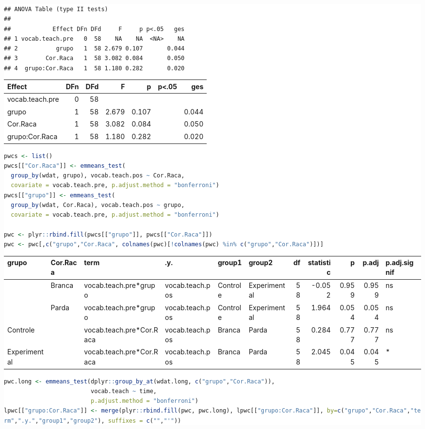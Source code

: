     ## ANOVA Table (type II tests)
    ## 
    ##            Effect DFn DFd     F     p p<.05   ges
    ## 1 vocab.teach.pre   0  58    NA    NA  <NA>    NA
    ## 2           grupo   1  58 2.679 0.107       0.044
    ## 3        Cor.Raca   1  58 3.082 0.084       0.050
    ## 4  grupo:Cor.Raca   1  58 1.180 0.282       0.020

| Effect          | DFn | DFd |     F |     p | p\<.05 |   ges |
|:----------------|----:|----:|------:|------:|:-------|------:|
| vocab.teach.pre |   0 |  58 |       |       |        |       |
| grupo           |   1 |  58 | 2.679 | 0.107 |        | 0.044 |
| Cor.Raca        |   1 |  58 | 3.082 | 0.084 |        | 0.050 |
| grupo:Cor.Raca  |   1 |  58 | 1.180 | 0.282 |        | 0.020 |

``` r
pwcs <- list()
pwcs[["Cor.Raca"]] <- emmeans_test(
  group_by(wdat, grupo), vocab.teach.pos ~ Cor.Raca,
  covariate = vocab.teach.pre, p.adjust.method = "bonferroni")
pwcs[["grupo"]] <- emmeans_test(
  group_by(wdat, Cor.Raca), vocab.teach.pos ~ grupo,
  covariate = vocab.teach.pre, p.adjust.method = "bonferroni")

pwc <- plyr::rbind.fill(pwcs[["grupo"]], pwcs[["Cor.Raca"]])
pwc <- pwc[,c("grupo","Cor.Raca", colnames(pwc)[!colnames(pwc) %in% c("grupo","Cor.Raca")])]
```

| grupo        | Cor.Raca | term                      | .y.             | group1   | group2       |  df | statistic |     p | p.adj | p.adj.signif |
|:-------------|:---------|:--------------------------|:----------------|:---------|:-------------|----:|----------:|------:|------:|:-------------|
|              | Branca   | vocab.teach.pre\*grupo    | vocab.teach.pos | Controle | Experimental |  58 |    -0.052 | 0.959 | 0.959 | ns           |
|              | Parda    | vocab.teach.pre\*grupo    | vocab.teach.pos | Controle | Experimental |  58 |     1.964 | 0.054 | 0.054 | ns           |
| Controle     |          | vocab.teach.pre\*Cor.Raca | vocab.teach.pos | Branca   | Parda        |  58 |     0.284 | 0.777 | 0.777 | ns           |
| Experimental |          | vocab.teach.pre\*Cor.Raca | vocab.teach.pos | Branca   | Parda        |  58 |     2.045 | 0.045 | 0.045 | \*           |

``` r
pwc.long <- emmeans_test(dplyr::group_by_at(wdat.long, c("grupo","Cor.Raca")),
                         vocab.teach ~ time,
                         p.adjust.method = "bonferroni")
lpwc[["grupo:Cor.Raca"]] <- merge(plyr::rbind.fill(pwc, pwc.long), lpwc[["grupo:Cor.Raca"]], by=c("grupo","Cor.Raca","term",".y.","group1","group2"), suffixes = c("","'"))
```
